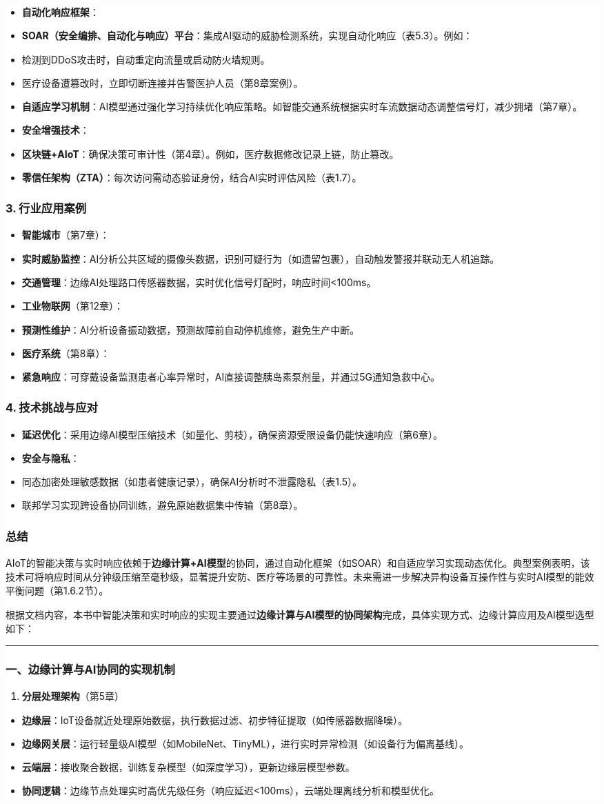 - **自动化响应框架**：

- **SOAR（安全编排、自动化与响应）平台**：集成AI驱动的威胁检测系统，实现自动化响应（表5.3）。例如：

- 检测到DDoS攻击时，自动重定向流量或启动防火墙规则。

- 医疗设备遭篡改时，立即切断连接并告警医护人员（第8章案例）。

- **自适应学习机制**：AI模型通过强化学习持续优化响应策略。如智能交通系统根据实时车流数据动态调整信号灯，减少拥堵（第7章）。

- **安全增强技术**：

- **区块链+AIoT**：确保决策可审计性（第4章）。例如，医疗数据修改记录上链，防止篡改。

- **零信任架构（ZTA）**：每次访问需动态验证身份，结合AI实时评估风险（表1.7）。

### 3. **行业应用案例**

- **智能城市**（第7章）：

- **实时威胁监控**：AI分析公共区域的摄像头数据，识别可疑行为（如遗留包裹），自动触发警报并联动无人机追踪。

- **交通管理**：边缘AI处理路口传感器数据，实时优化信号灯配时，响应时间<100ms。

- **工业物联网**（第12章）：

- **预测性维护**：AI分析设备振动数据，预测故障前自动停机维修，避免生产中断。

- **医疗系统**（第8章）：

- **紧急响应**：可穿戴设备监测患者心率异常时，AI直接调整胰岛素泵剂量，并通过5G通知急救中心。

### 4. **技术挑战与应对**

- **延迟优化**：采用边缘AI模型压缩技术（如量化、剪枝），确保资源受限设备仍能快速响应（第6章）。

- **安全与隐私**：

- 同态加密处理敏感数据（如患者健康记录），确保AI分析时不泄露隐私（表1.5）。

- 联邦学习实现跨设备协同训练，避免原始数据集中传输（第8章）。

### 总结

AIoT的智能决策与实时响应依赖于**边缘计算+AI模型**的协同，通过自动化框架（如SOAR）和自适应学习实现动态优化。典型案例表明，该技术可将响应时间从分钟级压缩至毫秒级，显著提升安防、医疗等场景的可靠性。未来需进一步解决异构设备互操作性与实时AI模型的能效平衡问题（第1.6.2节）。

根据文档内容，本书中智能决策和实时响应的实现主要通过**边缘计算与AI模型的协同架构**完成，具体实现方式、边缘计算应用及AI模型选型如下：

---

### **一、边缘计算与AI协同的实现机制**

1. **分层处理架构**（第5章）

- **边缘层**：IoT设备就近处理原始数据，执行数据过滤、初步特征提取（如传感器数据降噪）。

- **边缘网关层**：运行轻量级AI模型（如MobileNet、TinyML），进行实时异常检测（如设备行为偏离基线）。

- **云端层**：接收聚合数据，训练复杂模型（如深度学习），更新边缘层模型参数。

- **协同逻辑**：边缘节点处理实时高优先级任务（响应延迟<100ms），云端处理离线分析和模型优化。
